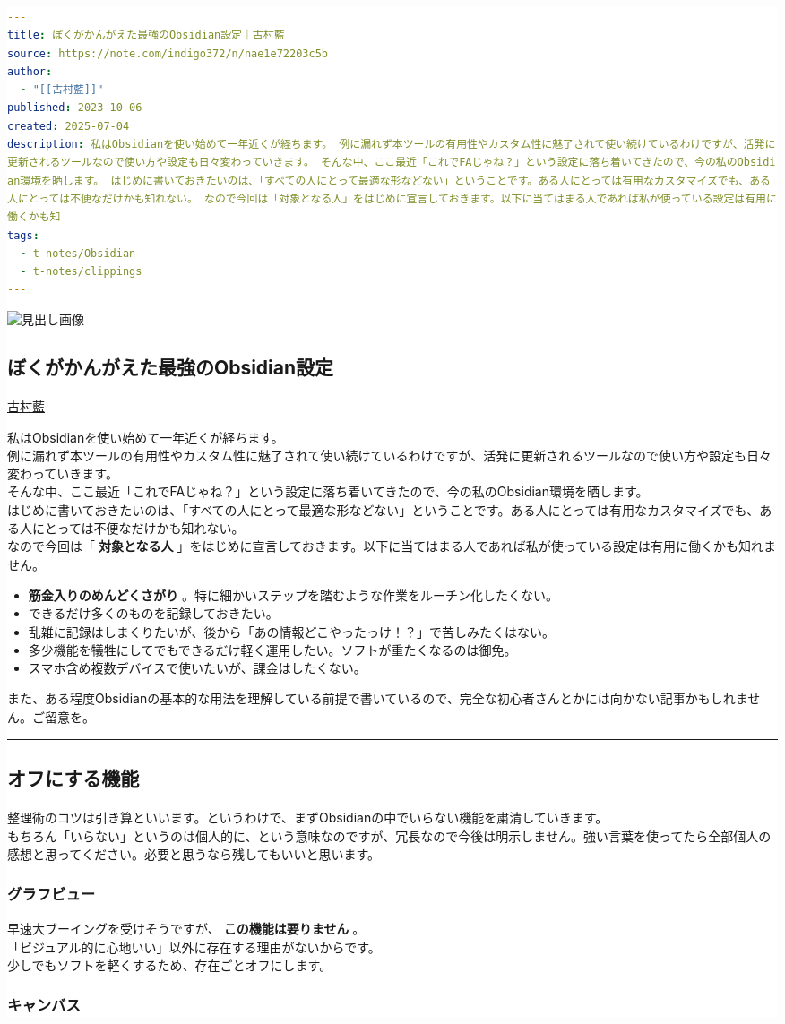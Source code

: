```yaml
---
title: ぼくがかんがえた最強のObsidian設定｜古村藍
source: https://note.com/indigo372/n/nae1e72203c5b
author:
  - "[[古村藍]]"
published: 2023-10-06
created: 2025-07-04
description: 私はObsidianを使い始めて一年近くが経ちます。 例に漏れず本ツールの有用性やカスタム性に魅了されて使い続けているわけですが、活発に更新されるツールなので使い方や設定も日々変わっていきます。 そんな中、ここ最近「これでFAじゃね？」という設定に落ち着いてきたので、今の私のObsidian環境を晒します。 はじめに書いておきたいのは、「すべての人にとって最適な形などない」ということです。ある人にとっては有用なカスタマイズでも、ある人にとっては不便なだけかも知れない。 なので今回は「対象となる人」をはじめに宣言しておきます。以下に当てはまる人であれば私が使っている設定は有用に働くかも知
tags:
  - t-notes/Obsidian
  - t-notes/clippings
---
```

![見出し画像](https://assets.st-note.com/production/uploads/images/118184169/rectangle_large_type_2_7de677668886d1653dcea589ad5990b3.png?width=1200)

## ぼくがかんがえた最強のObsidian設定

[古村藍](https://note.com/indigo372)

私はObsidianを使い始めて一年近くが経ちます。  
例に漏れず本ツールの有用性やカスタム性に魅了されて使い続けているわけですが、活発に更新されるツールなので使い方や設定も日々変わっていきます。  
そんな中、ここ最近「これでFAじゃね？」という設定に落ち着いてきたので、今の私のObsidian環境を晒します。  
はじめに書いておきたいのは、「すべての人にとって最適な形などない」ということです。ある人にとっては有用なカスタマイズでも、ある人にとっては不便なだけかも知れない。  
なので今回は「 **対象となる人** 」をはじめに宣言しておきます。以下に当てはまる人であれば私が使っている設定は有用に働くかも知れません。  

- **筋金入りのめんどくさがり** 。特に細かいステップを踏むような作業をルーチン化したくない。
- できるだけ多くのものを記録しておきたい。
- 乱雑に記録はしまくりたいが、後から「あの情報どこやったっけ！？」で苦しみたくはない。
- 多少機能を犠牲にしてでもできるだけ軽く運用したい。ソフトが重たくなるのは御免。
- スマホ含め複数デバイスで使いたいが、課金はしたくない。

  
また、ある程度Obsidianの基本的な用法を理解している前提で書いているので、完全な初心者さんとかには向かない記事かもしれません。ご留意を。

---

## オフにする機能

整理術のコツは引き算といいます。というわけで、まずObsidianの中でいらない機能を粛清していきます。  
もちろん「いらない」というのは個人的に、という意味なのですが、冗長なので今後は明示しません。強い言葉を使ってたら全部個人の感想と思ってください。必要と思うなら残してもいいと思います。

### グラフビュー

早速大ブーイングを受けそうですが、 **この機能は要りません** 。  
「ビジュアル的に心地いい」以外に存在する理由がないからです。  
少しでもソフトを軽くするため、存在ごとオフにします。

### キャンバス
